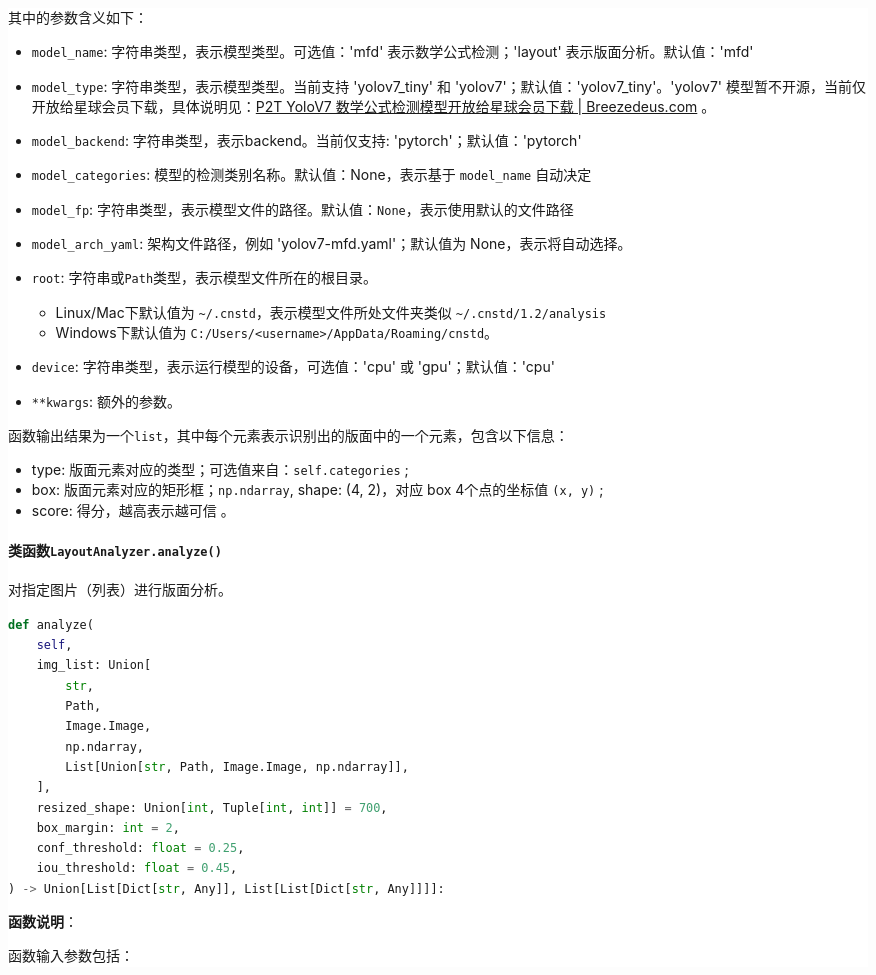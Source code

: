 其中的参数含义如下：

- `model_name`: 字符串类型，表示模型类型。可选值：'mfd' 表示数学公式检测；'layout' 表示版面分析。默认值：'mfd'

- `model_type`: 字符串类型，表示模型类型。当前支持 'yolov7_tiny' 和 'yolov7'；默认值：'yolov7_tiny'。'yolov7' 模型暂不开源，当前仅开放给星球会员下载，具体说明见：[P2T YoloV7 数学公式检测模型开放给星球会员下载 | Breezedeus.com](https://www.breezedeus.com/article/p2t-yolov7-for-zsxq-20230619) 。

- `model_backend`: 字符串类型，表示backend。当前仅支持: 'pytorch'；默认值：'pytorch'

- `model_categories`: 模型的检测类别名称。默认值：None，表示基于 `model_name` 自动决定

- `model_fp`: 字符串类型，表示模型文件的路径。默认值：`None`，表示使用默认的文件路径

- `model_arch_yaml`: 架构文件路径，例如 'yolov7-mfd.yaml'；默认值为 None，表示将自动选择。

- `root`: 字符串或`Path`类型，表示模型文件所在的根目录。
  - Linux/Mac下默认值为 `~/.cnstd`，表示模型文件所处文件夹类似 `~/.cnstd/1.2/analysis`
  - Windows下默认值为 `C:/Users/<username>/AppData/Roaming/cnstd`。
  
- `device`: 字符串类型，表示运行模型的设备，可选值：'cpu' 或 'gpu'；默认值：'cpu'

- `**kwargs`: 额外的参数。



函数输出结果为一个`list`，其中每个元素表示识别出的版面中的一个元素，包含以下信息：

* type: 版面元素对应的类型；可选值来自：`self.categories` ;
* box: 版面元素对应的矩形框；`np.ndarray`, shape: (4, 2)，对应 box 4个点的坐标值 `(x, y)` ;
* score: 得分，越高表示越可信 。



#### 类函数`LayoutAnalyzer.analyze()`

对指定图片（列表）进行版面分析。

```python
def analyze(
    self,
    img_list: Union[
        str,
        Path,
        Image.Image,
        np.ndarray,
        List[Union[str, Path, Image.Image, np.ndarray]],
    ],
    resized_shape: Union[int, Tuple[int, int]] = 700,
    box_margin: int = 2,
    conf_threshold: float = 0.25,
    iou_threshold: float = 0.45,
) -> Union[List[Dict[str, Any]], List[List[Dict[str, Any]]]]:
```



**函数说明**：

函数输入参数包括：
